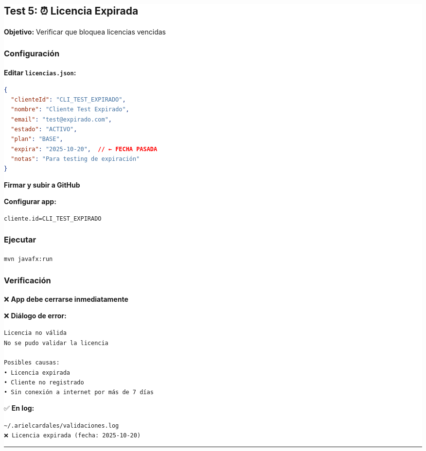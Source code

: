 
## Test 5: ⏰ Licencia Expirada

**Objetivo:** Verificar que bloquea licencias vencidas

### Configuración

**Editar `licencias.json`:**
```json
{
  "clienteId": "CLI_TEST_EXPIRADO",
  "nombre": "Cliente Test Expirado",
  "email": "test@expirado.com",
  "estado": "ACTIVO",
  "plan": "BASE",
  "expira": "2025-10-20",  // ← FECHA PASADA
  "notas": "Para testing de expiración"
}
```

**Firmar y subir a GitHub**

**Configurar app:**
```properties
cliente.id=CLI_TEST_EXPIRADO
```

### Ejecutar

```bash
mvn javafx:run
```

### Verificación

❌ **App debe cerrarse inmediatamente**

❌ **Diálogo de error:**
```
Licencia no válida
No se pudo validar la licencia

Posibles causas:
• Licencia expirada
• Cliente no registrado
• Sin conexión a internet por más de 7 días
```

✅ **En log:**
```
~/.arielcardales/validaciones.log
❌ Licencia expirada (fecha: 2025-10-20)
```

---
